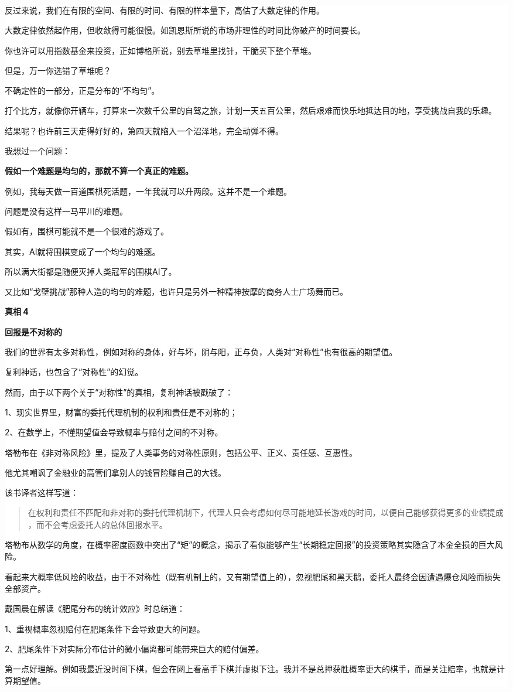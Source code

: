 反过来说，我们在有限的空间、有限的时间、有限的样本量下，高估了大数定律的作用。

大数定律依然起作用，但收敛得可能很慢。如凯恩斯所说的市场非理性的时间比你破产的时间要长。

你也许可以用指数基金来投资，正如博格所说，别去草堆里找针，干脆买下整个草堆。

但是，万一你选错了草堆呢？

不确定性的一部分，正是分布的“不均匀”。

打个比方，就像你开辆车，打算来一次数千公里的自驾之旅，计划一天五百公里，然后艰难而快乐地抵达目的地，享受挑战自我的乐趣。

结果呢？也许前三天走得好好的，第四天就陷入一个沼泽地，完全动弹不得。

我想过一个问题：

**假如一个难题是均匀的，那就不算一个真正的难题。**

例如，我每天做一百道围棋死活题，一年我就可以升两段。这并不是一个难题。

问题是没有这样一马平川的难题。

假如有，围棋可能就不是一个很难的游戏了。

其实，AI就将围棋变成了一个均匀的难题。

所以满大街都是随便灭掉人类冠军的围棋AI了。

又比如“戈壁挑战”那种人造的均匀的难题，也许只是另外一种精神按摩的商务人士广场舞而已。

**真相 4**

**回报是不对称的**

我们的世界有太多对称性，例如对称的身体，好与坏，阴与阳，正与负，人类对“对称性”也有很高的期望值。

复利神话，也包含了“对称性”的幻觉。

然而，由于以下两个关于“对称性”的真相，复利神话被戳破了：

1、现实世界里，财富的委托代理机制的权利和责任是不对称的；

2、在数学上，不懂期望值会导致概率与赔付之间的不对称。

塔勒布在《非对称风险》里，提及了人类事务的对称性原则，包括公平、正义、责任感、互惠性。

他尤其嘲讽了金融业的高管们拿别人的钱冒险赚自己的大钱。

该书译者这样写道：

>  在权利和责任不匹配和非对称的委托代理机制下，代理人只会考虑如何尽可能地延长游戏的时间，以便自己能够获得更多的业绩提成 ，而不会考虑委托人的总体回报水平。
>

塔勒布从数学的角度，在概率密度函数中突出了“矩”的概念，揭示了看似能够产生“长期稳定回报”的投资策略其实隐含了本金全损的巨大风险。

看起来大概率低风险的收益，由于不对称性（既有机制上的，又有期望值上的），忽视肥尾和黑天鹅，委托人最终会因遭遇爆仓风险而损失全部资产。

戴国晨在解读《肥尾分布的统计效应》时总结道：

1、重视概率忽视赔付在肥尾条件下会导致更大的问题。

2、肥尾条件下对实际分布估计的微小偏离都可能带来巨大的赔付偏差。

第一点好理解。例如我最近没时间下棋，但会在网上看高手下棋并虚拟下注。我并不是总押获胜概率更大的棋手，而是关注赔率，也就是计算期望值。
